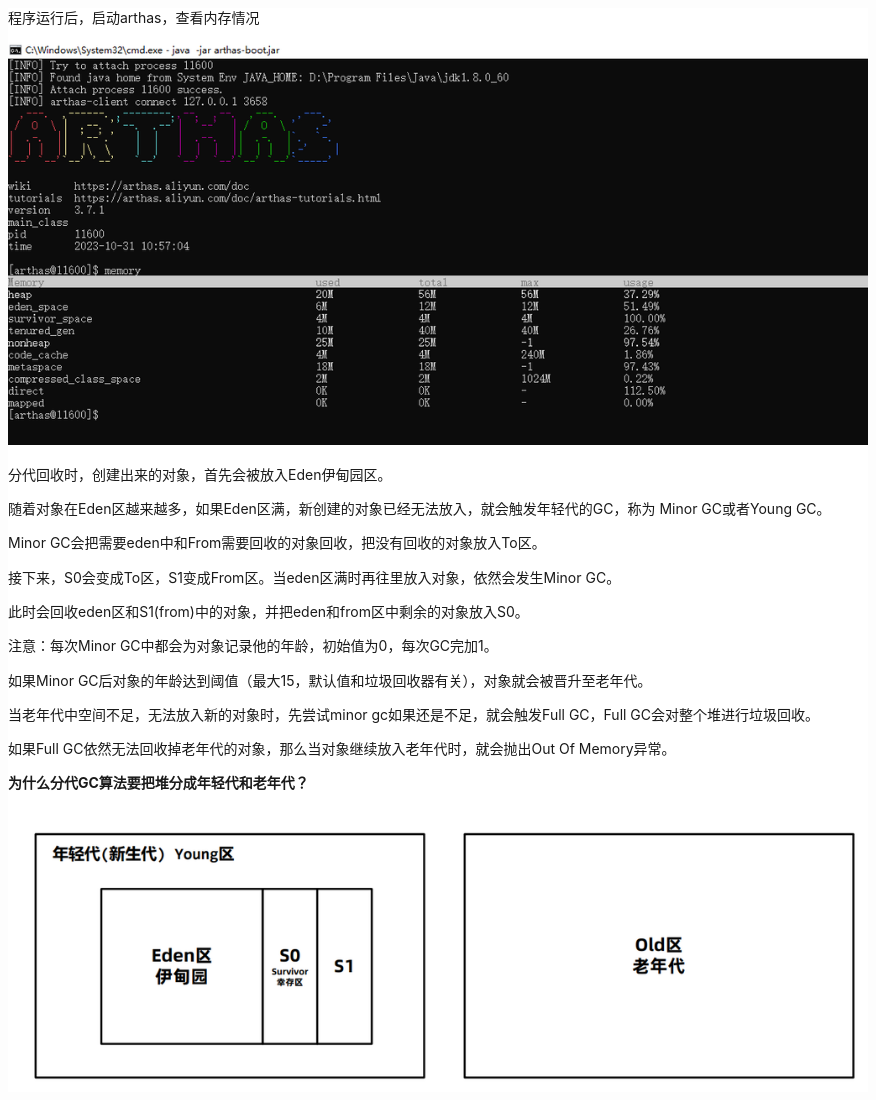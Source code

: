 ``` java
```

程序运行后，启动arthas，查看内存情况

![](./images.assets/20231031105827.png)



分代回收时，创建出来的对象，首先会被放入Eden伊甸园区。 

随着对象在Eden区越来越多，如果Eden区满，新创建的对象已经无法放入，就会触发年轻代的GC，称为 Minor GC或者Young GC。

Minor GC会把需要eden中和From需要回收的对象回收，把没有回收的对象放入To区。

接下来，S0会变成To区，S1变成From区。当eden区满时再往里放入对象，依然会发生Minor GC。 

此时会回收eden区和S1(from)中的对象，并把eden和from区中剩余的对象放入S0。 

注意：每次Minor GC中都会为对象记录他的年龄，初始值为0，每次GC完加1。

如果Minor GC后对象的年龄达到阈值（最大15，默认值和垃圾回收器有关），对象就会被晋升至老年代。

当老年代中空间不足，无法放入新的对象时，先尝试minor gc如果还是不足，就会触发Full GC，Full GC会对整个堆进行垃圾回收。

如果Full GC依然无法回收掉老年代的对象，那么当对象继续放入老年代时，就会抛出Out Of Memory异常。



**为什么分代GC算法要把堆分成年轻代和老年代？**

![](./images.assets/20231031111612.png)
